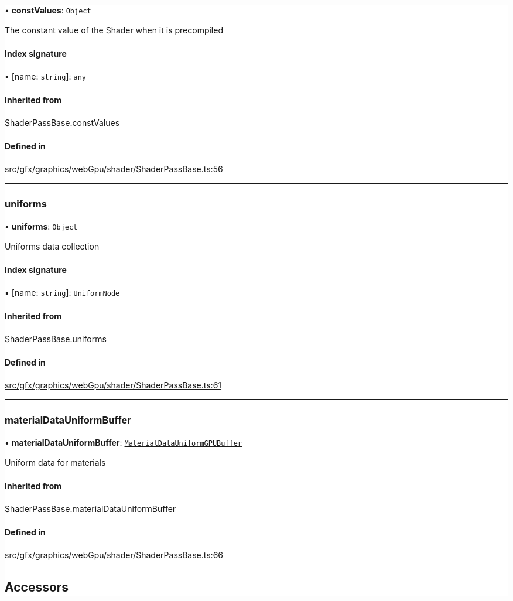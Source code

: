 • **constValues**: `Object`

The constant value of the Shader when it is precompiled

#### Index signature

▪ [name: `string`]: `any`

#### Inherited from

[ShaderPassBase](ShaderPassBase.md).[constValues](ShaderPassBase.md#constvalues)

#### Defined in

[src/gfx/graphics/webGpu/shader/ShaderPassBase.ts:56](https://github.com/Orillusion/orillusion/blob/main/src/gfx/graphics/webGpu/shader/ShaderPassBase.ts#L56)

___

### uniforms

• **uniforms**: `Object`

Uniforms data collection

#### Index signature

▪ [name: `string`]: `UniformNode`

#### Inherited from

[ShaderPassBase](ShaderPassBase.md).[uniforms](ShaderPassBase.md#uniforms)

#### Defined in

[src/gfx/graphics/webGpu/shader/ShaderPassBase.ts:61](https://github.com/Orillusion/orillusion/blob/main/src/gfx/graphics/webGpu/shader/ShaderPassBase.ts#L61)

___

### materialDataUniformBuffer

• **materialDataUniformBuffer**: [`MaterialDataUniformGPUBuffer`](MaterialDataUniformGPUBuffer.md)

Uniform data for materials

#### Inherited from

[ShaderPassBase](ShaderPassBase.md).[materialDataUniformBuffer](ShaderPassBase.md#materialdatauniformbuffer)

#### Defined in

[src/gfx/graphics/webGpu/shader/ShaderPassBase.ts:66](https://github.com/Orillusion/orillusion/blob/main/src/gfx/graphics/webGpu/shader/ShaderPassBase.ts#L66)

## Accessors
